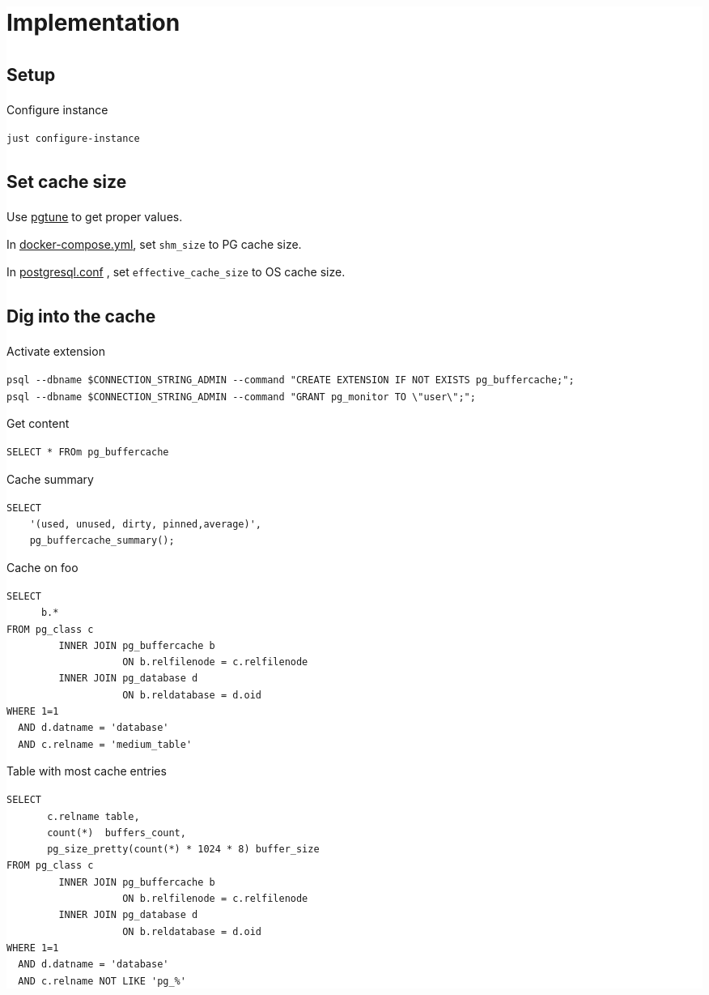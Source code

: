 # Implementation

## Setup

Configure instance
```shell
just configure-instance
```

## Set cache size

Use [pgtune](https://pgtune.leopard.in.ua) to get proper values.

In [docker-compose.yml](../../instance/docker-compose.yml), set `shm_size` to PG cache size.

In [postgresql.conf](../../instance/configuration/postgresql.conf) , set `effective_cache_size` to OS cache size.

## Dig into the cache

Activate extension
```shell
psql --dbname $CONNECTION_STRING_ADMIN --command "CREATE EXTENSION IF NOT EXISTS pg_buffercache;";
psql --dbname $CONNECTION_STRING_ADMIN --command "GRANT pg_monitor TO \"user\";";
```

Get content
```postgresql
SELECT * FROm pg_buffercache
```

Cache summary
```postgresql
SELECT 
    '(used, unused, dirty, pinned,average)',
    pg_buffercache_summary();
```

Cache on foo
```postgresql
SELECT
      b.*
FROM pg_class c
         INNER JOIN pg_buffercache b
                    ON b.relfilenode = c.relfilenode
         INNER JOIN pg_database d
                    ON b.reldatabase = d.oid
WHERE 1=1
  AND d.datname = 'database'
  AND c.relname = 'medium_table'
```

Table with most cache entries
```postgresql
SELECT
       c.relname table,
       count(*)  buffers_count,
       pg_size_pretty(count(*) * 1024 * 8) buffer_size
FROM pg_class c
         INNER JOIN pg_buffercache b
                    ON b.relfilenode = c.relfilenode
         INNER JOIN pg_database d
                    ON b.reldatabase = d.oid
WHERE 1=1
  AND d.datname = 'database'
  AND c.relname NOT LIKE 'pg_%'
```